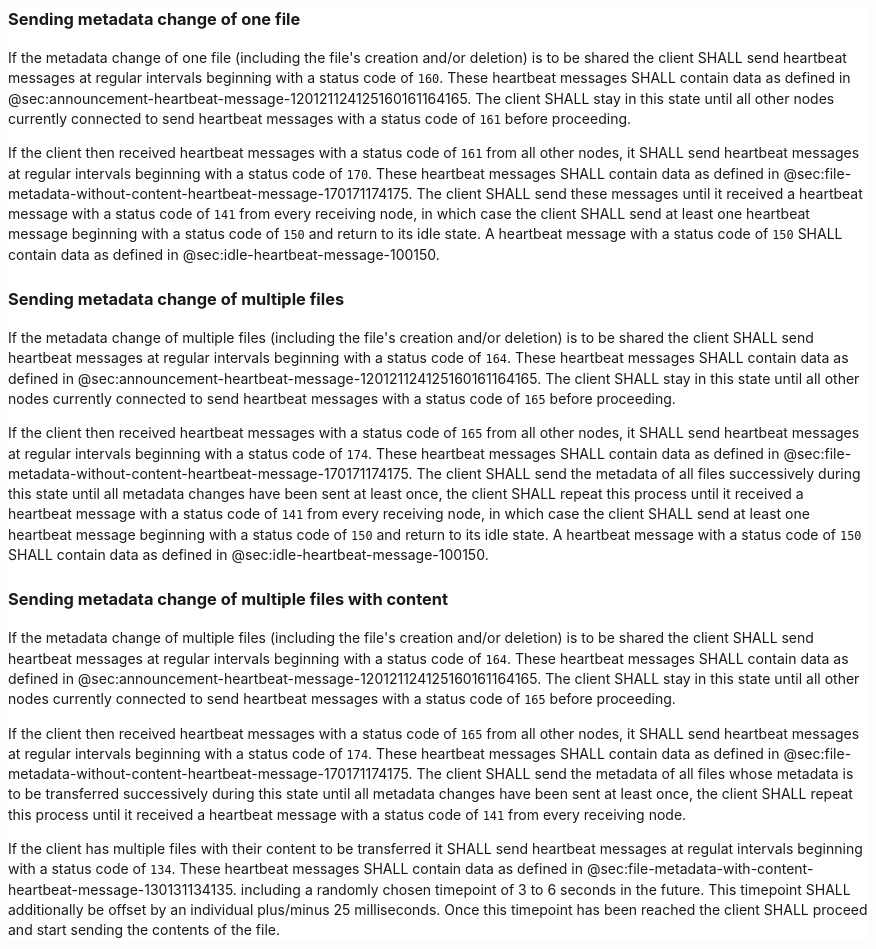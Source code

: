 ### Sending metadata change of one file

If the metadata change of one file (including the file's creation and/or deletion) is to be shared the client SHALL send heartbeat messages at regular intervals beginning with a status code of `160`. These heartbeat messages SHALL contain data as defined in @sec:announcement-heartbeat-message-120121124125160161164165. The client SHALL stay in this state until all other nodes currently connected to send heartbeat messages with a status code of `161` before proceeding. 

If the client then received heartbeat messages with a status code of `161` from all other nodes, it SHALL send heartbeat messages at regular intervals beginning with a status code of `170`. These heartbeat messages SHALL contain data as defined in @sec:file-metadata-without-content-heartbeat-message-170171174175. The client SHALL send these messages until it received a heartbeat message with a status code of `141` from every receiving node, in which case the client SHALL send at least one heartbeat message beginning with a status code of `150` and return to its idle state. A heartbeat message with a status code of `150` SHALL contain data as defined in @sec:idle-heartbeat-message-100150.

### Sending metadata change of multiple files

If the metadata change of multiple files (including the file's creation and/or deletion) is to be shared the client SHALL send heartbeat messages at regular intervals beginning with a status code of `164`. These heartbeat messages SHALL contain data as defined in @sec:announcement-heartbeat-message-120121124125160161164165. The client SHALL stay in this state until all other nodes currently connected to send heartbeat messages with a status code of `165` before proceeding. 

If the client then received heartbeat messages with a status code of `165` from all other nodes, it SHALL send heartbeat messages at regular intervals beginning with a status code of `174`. These heartbeat messages SHALL contain data as defined in @sec:file-metadata-without-content-heartbeat-message-170171174175. The client SHALL send the metadata of all files successively during this state until all metadata changes have been sent at least once, the client SHALL repeat this process until it received a heartbeat message with a status code of `141` from every receiving node, in which case the client SHALL send at least one heartbeat message beginning with a status code of `150` and return to its idle state. A heartbeat message with a status code of `150` SHALL contain data as defined in @sec:idle-heartbeat-message-100150.

### Sending metadata change of multiple files with content

If the metadata change of multiple files (including the file's creation and/or deletion) is to be shared the client SHALL send heartbeat messages at regular intervals beginning with a status code of `164`. These heartbeat messages SHALL contain data as defined in @sec:announcement-heartbeat-message-120121124125160161164165. The client SHALL stay in this state until all other nodes currently connected to send heartbeat messages with a status code of `165` before proceeding. 

If the client then received heartbeat messages with a status code of `165` from all other nodes, it SHALL send heartbeat messages at regular intervals beginning with a status code of `174`. These heartbeat messages SHALL contain data as defined in @sec:file-metadata-without-content-heartbeat-message-170171174175. The client SHALL send the metadata of all files whose metadata is to be transferred successively during this state until all metadata changes have been sent at least once, the client SHALL repeat this process until it received a heartbeat message with a status code of `141` from every receiving node. 

If the client has multiple files with their content to be transferred it SHALL send heartbeat messages at regulat intervals beginning with a status code of `134`. These heartbeat messages SHALL contain data as defined in @sec:file-metadata-with-content-heartbeat-message-130131134135. including a randomly chosen timepoint of 3 to 6 seconds in the future. This timepoint SHALL additionally be offset by an individual plus/minus 25 milliseconds. Once this timepoint has been reached the client SHALL proceed and start sending the contents of the file. 
